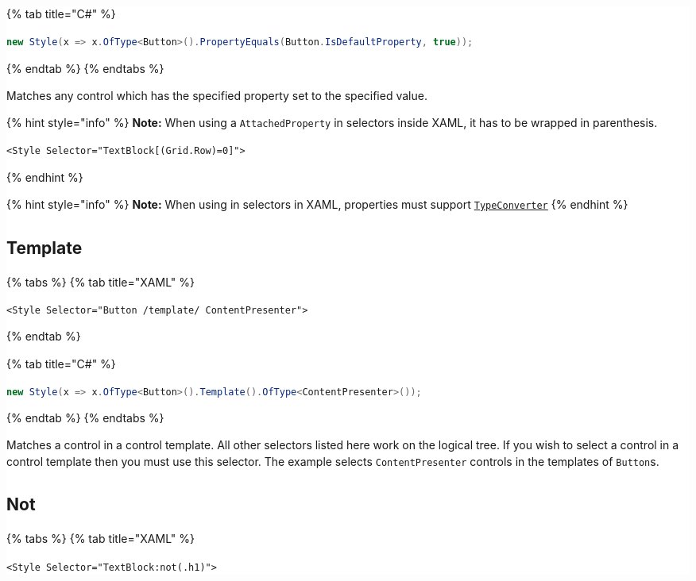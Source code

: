 {% tab title="C\#" %}

```csharp
new Style(x => x.OfType<Button>().PropertyEquals(Button.IsDefaultProperty, true));
```

{% endtab %}
{% endtabs %}

Matches any control which has the specified property set to the specified value.

{% hint style="info" %}
**Note:** When using a `AttachedProperty` in selectors inside XAML, it has to be wrapped in parenthesis.

```markup
<Style Selector="TextBlock[(Grid.Row)=0]">
```

{% endhint %}

{% hint style="info" %}
**Note:** When using in selectors in XAML, properties must support [`TypeConverter`](https://learn.microsoft.com/dotnet/api/system.componentmodel.typeconverter)
{% endhint %}

## Template <a id="template"></a>

{% tabs %}
{% tab title="XAML" %}

```markup
<Style Selector="Button /template/ ContentPresenter">
```

{% endtab %}

{% tab title="C\#" %}

```csharp
new Style(x => x.OfType<Button>().Template().OfType<ContentPresenter>());
```

{% endtab %}
{% endtabs %}

Matches a control in a control template. All other selectors listed here work on the logical tree. If you wish to select a control in a control template then you must use this selector. The example selects `ContentPresenter` controls in the templates of `Button`s.

## Not <a id="not"></a>

{% tabs %}
{% tab title="XAML" %}

```markup
<Style Selector="TextBlock:not(.h1)">
```
